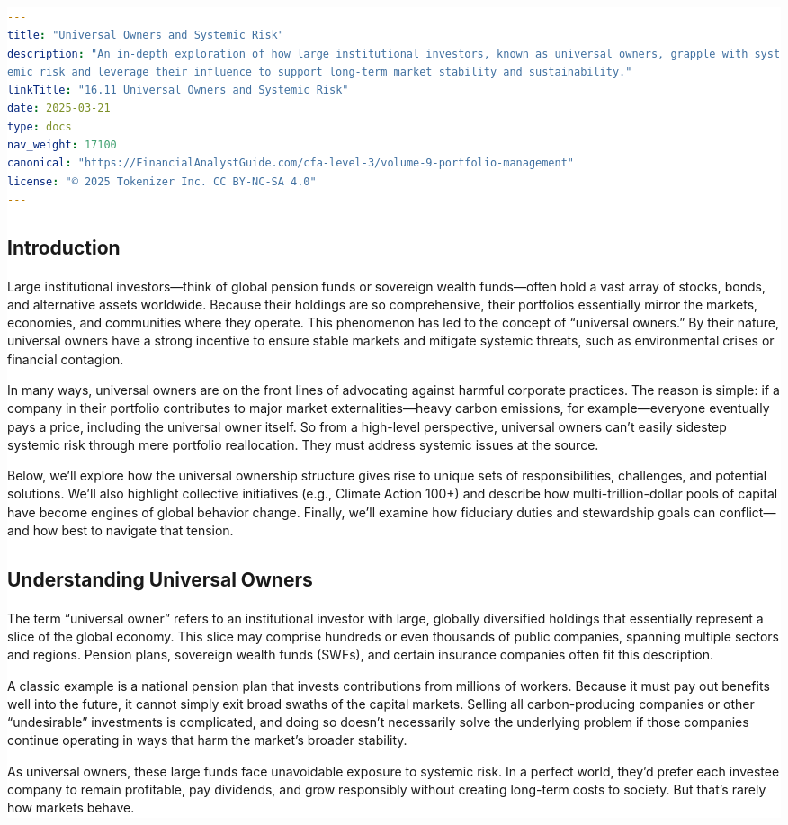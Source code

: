 ```yaml
---
title: "Universal Owners and Systemic Risk"
description: "An in-depth exploration of how large institutional investors, known as universal owners, grapple with systemic risk and leverage their influence to support long-term market stability and sustainability."
linkTitle: "16.11 Universal Owners and Systemic Risk"
date: 2025-03-21
type: docs
nav_weight: 17100
canonical: "https://FinancialAnalystGuide.com/cfa-level-3/volume-9-portfolio-management"
license: "© 2025 Tokenizer Inc. CC BY-NC-SA 4.0"
---
```


## Introduction

Large institutional investors—think of global pension funds or sovereign wealth funds—often hold a vast array of stocks, bonds, and alternative assets worldwide. Because their holdings are so comprehensive, their portfolios essentially mirror the markets, economies, and communities where they operate. This phenomenon has led to the concept of “universal owners.” By their nature, universal owners have a strong incentive to ensure stable markets and mitigate systemic threats, such as environmental crises or financial contagion.

In many ways, universal owners are on the front lines of advocating against harmful corporate practices. The reason is simple: if a company in their portfolio contributes to major market externalities—heavy carbon emissions, for example—everyone eventually pays a price, including the universal owner itself. So from a high-level perspective, universal owners can’t easily sidestep systemic risk through mere portfolio reallocation. They must address systemic issues at the source.  

Below, we’ll explore how the universal ownership structure gives rise to unique sets of responsibilities, challenges, and potential solutions. We’ll also highlight collective initiatives (e.g., Climate Action 100+) and describe how multi-trillion-dollar pools of capital have become engines of global behavior change. Finally, we’ll examine how fiduciary duties and stewardship goals can conflict—and how best to navigate that tension.  

## Understanding Universal Owners

The term “universal owner” refers to an institutional investor with large, globally diversified holdings that essentially represent a slice of the global economy. This slice may comprise hundreds or even thousands of public companies, spanning multiple sectors and regions. Pension plans, sovereign wealth funds (SWFs), and certain insurance companies often fit this description.  

A classic example is a national pension plan that invests contributions from millions of workers. Because it must pay out benefits well into the future, it cannot simply exit broad swaths of the capital markets. Selling all carbon-producing companies or other “undesirable” investments is complicated, and doing so doesn’t necessarily solve the underlying problem if those companies continue operating in ways that harm the market’s broader stability.  

As universal owners, these large funds face unavoidable exposure to systemic risk. In a perfect world, they’d prefer each investee company to remain profitable, pay dividends, and grow responsibly without creating long-term costs to society. But that’s rarely how markets behave.  
